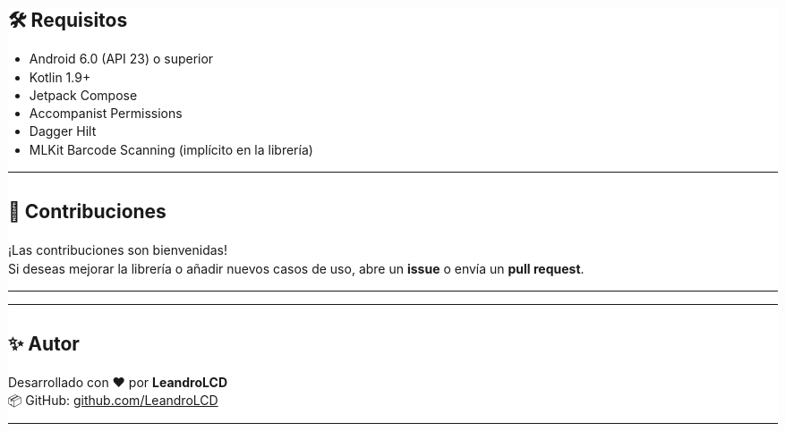 
## 🛠️ Requisitos

- Android 6.0 (API 23) o superior
- Kotlin 1.9+
- Jetpack Compose
- Accompanist Permissions
- Dagger Hilt
- MLKit Barcode Scanning (implícito en la librería)

---

## 🤝 Contribuciones

¡Las contribuciones son bienvenidas!  
Si deseas mejorar la librería o añadir nuevos casos de uso, abre un **issue** o envía un **pull request**.

---


---

## ✨ Autor

Desarrollado con ❤️ por **LeandroLCD**  
📦 GitHub: [github.com/LeandroLCD](https://github.com/LeandroLCD)

---
